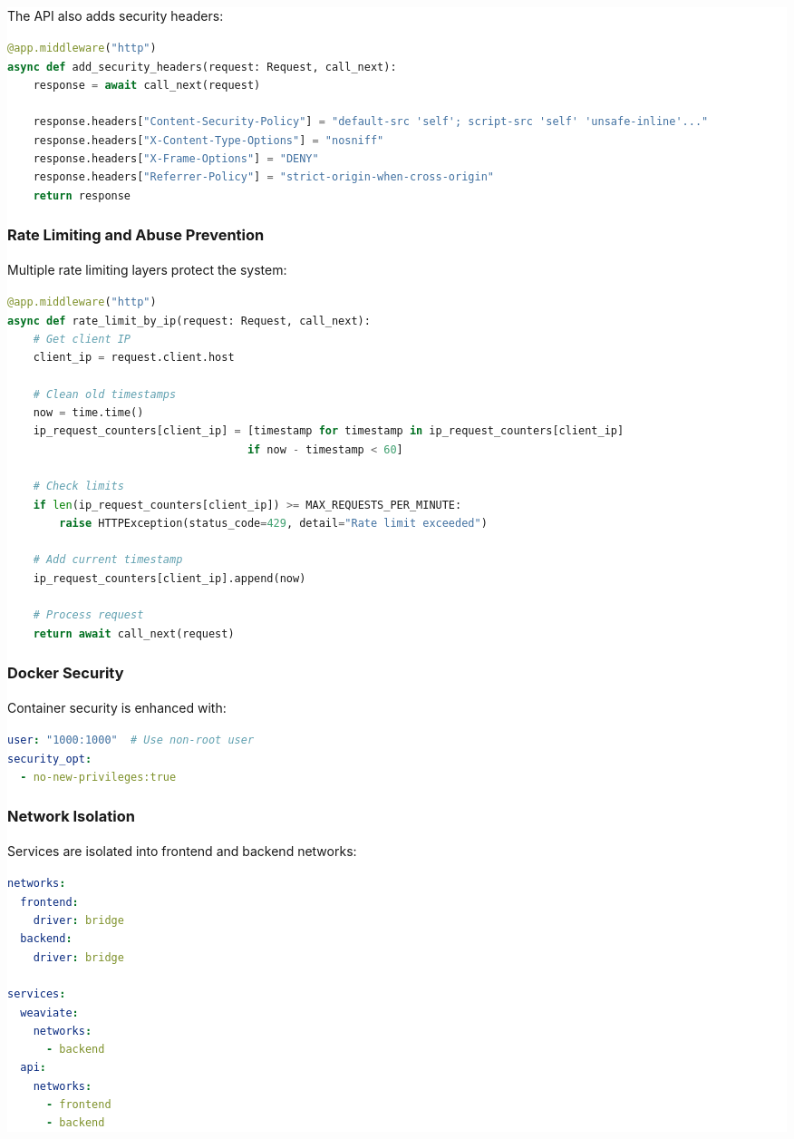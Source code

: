 The API also adds security headers:
```python
@app.middleware("http")
async def add_security_headers(request: Request, call_next):
    response = await call_next(request)
    
    response.headers["Content-Security-Policy"] = "default-src 'self'; script-src 'self' 'unsafe-inline'..."
    response.headers["X-Content-Type-Options"] = "nosniff"
    response.headers["X-Frame-Options"] = "DENY"
    response.headers["Referrer-Policy"] = "strict-origin-when-cross-origin"
    return response
```

### Rate Limiting and Abuse Prevention

Multiple rate limiting layers protect the system:
```python
@app.middleware("http")
async def rate_limit_by_ip(request: Request, call_next):
    # Get client IP
    client_ip = request.client.host
    
    # Clean old timestamps
    now = time.time()
    ip_request_counters[client_ip] = [timestamp for timestamp in ip_request_counters[client_ip] 
                                     if now - timestamp < 60]
    
    # Check limits
    if len(ip_request_counters[client_ip]) >= MAX_REQUESTS_PER_MINUTE:
        raise HTTPException(status_code=429, detail="Rate limit exceeded")
    
    # Add current timestamp
    ip_request_counters[client_ip].append(now)
    
    # Process request
    return await call_next(request)
```

### Docker Security

Container security is enhanced with:
```yaml
user: "1000:1000"  # Use non-root user
security_opt:
  - no-new-privileges:true
```

### Network Isolation

Services are isolated into frontend and backend networks:
```yaml
networks:
  frontend:
    driver: bridge
  backend:
    driver: bridge

services:
  weaviate:
    networks:
      - backend
  api:
    networks:
      - frontend
      - backend
```
